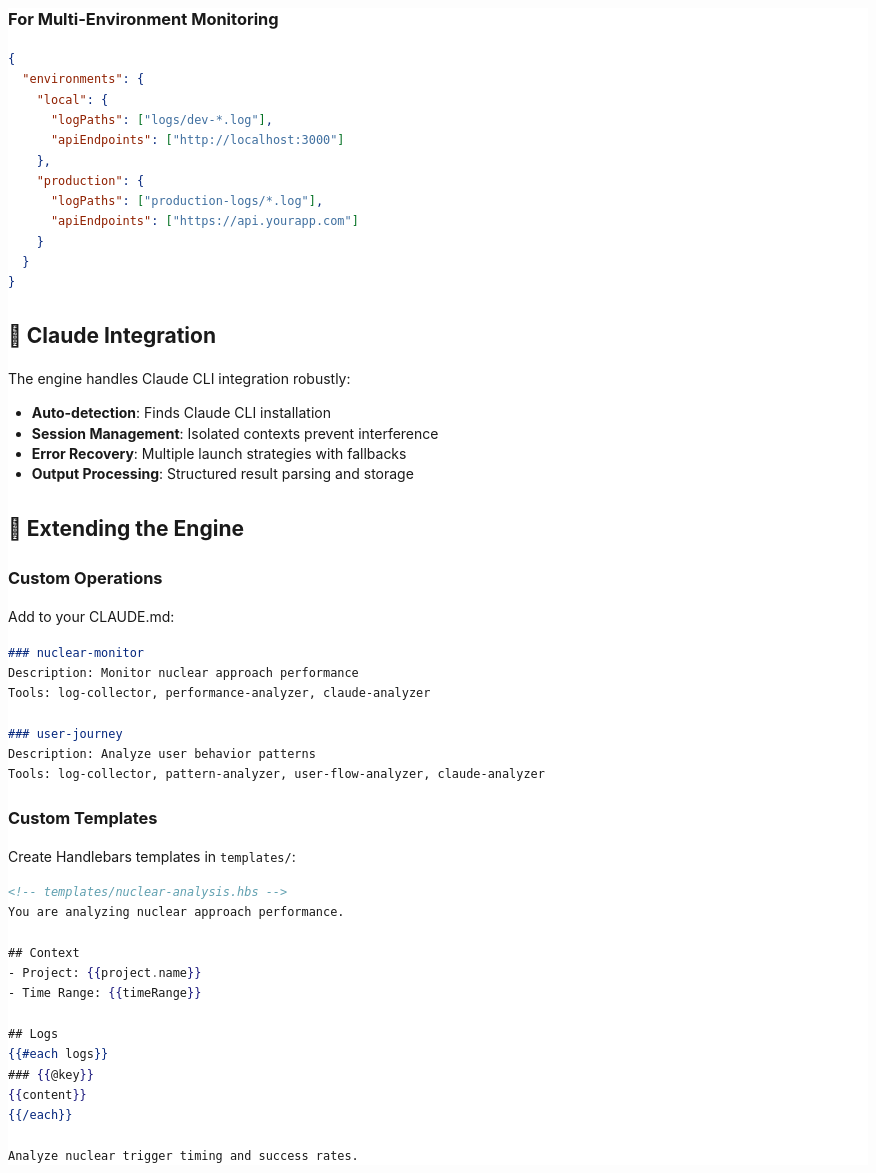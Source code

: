 ### For Multi-Environment Monitoring
```json
{
  "environments": {
    "local": {
      "logPaths": ["logs/dev-*.log"],
      "apiEndpoints": ["http://localhost:3000"]
    },
    "production": {
      "logPaths": ["production-logs/*.log"],
      "apiEndpoints": ["https://api.yourapp.com"]
    }
  }
}
```

## 🧠 Claude Integration

The engine handles Claude CLI integration robustly:

- **Auto-detection**: Finds Claude CLI installation
- **Session Management**: Isolated contexts prevent interference
- **Error Recovery**: Multiple launch strategies with fallbacks
- **Output Processing**: Structured result parsing and storage

## 🔧 Extending the Engine

### Custom Operations
Add to your CLAUDE.md:
```markdown
### nuclear-monitor
Description: Monitor nuclear approach performance  
Tools: log-collector, performance-analyzer, claude-analyzer

### user-journey
Description: Analyze user behavior patterns
Tools: log-collector, pattern-analyzer, user-flow-analyzer, claude-analyzer
```

### Custom Templates
Create Handlebars templates in `templates/`:
```handlebars
<!-- templates/nuclear-analysis.hbs -->
You are analyzing nuclear approach performance.

## Context
- Project: {{project.name}}
- Time Range: {{timeRange}}

## Logs
{{#each logs}}
### {{@key}}
{{content}}
{{/each}}

Analyze nuclear trigger timing and success rates.
```
